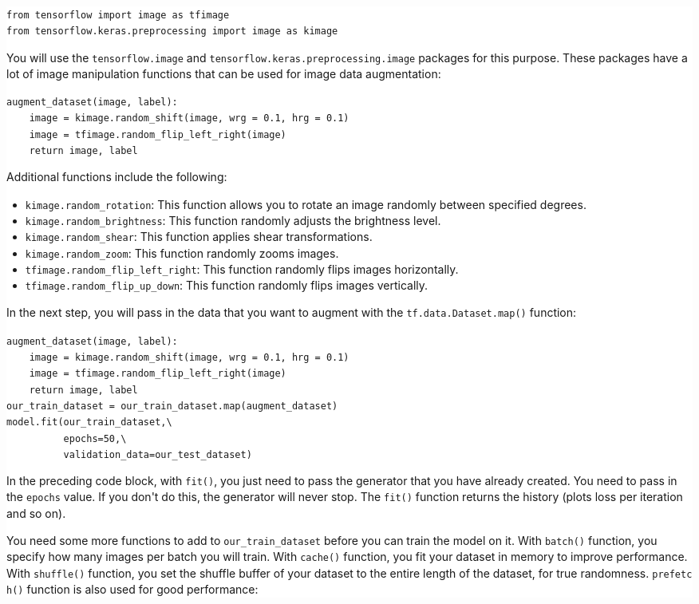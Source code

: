 
```
from tensorflow import image as tfimage
from tensorflow.keras.preprocessing import image as kimage
```


You will use the `tensorflow.image` and
`tensorflow.keras.preprocessing.image` packages for this
purpose. These packages have a lot of image manipulation functions that
can be used for image data augmentation:


```
augment_dataset(image, label):
    image = kimage.random_shift(image, wrg = 0.1, hrg = 0.1)
    image = tfimage.random_flip_left_right(image)
    return image, label
```


Additional functions include the following:

-   `kimage.random_rotation`: This function allows you to
    rotate an image randomly between specified degrees.
-   `kimage.random_brightness`: This function randomly adjusts
    the brightness level.
-   `kimage.random_shear`: This function applies shear
    transformations.
-   `kimage.random_zoom`: This function randomly zooms images.
-   `tfimage.random_flip_left_right`: This function randomly
    flips images horizontally.
-   `tfimage.random_flip_up_down`: This function randomly
    flips images vertically.

In the next step, you will pass in the data that you want to augment
with the `tf.data.Dataset.map()` function:


```
augment_dataset(image, label):
    image = kimage.random_shift(image, wrg = 0.1, hrg = 0.1)
    image = tfimage.random_flip_left_right(image)
    return image, label    
our_train_dataset = our_train_dataset.map(augment_dataset)
model.fit(our_train_dataset,\
          epochs=50,\
          validation_data=our_test_dataset)
```


In the preceding code block, with `fit()`, you just need to
pass the generator that you have already created. You need to pass in
the `epochs` value. If you don\'t do this, the generator will
never stop. The `fit()` function returns the history (plots
loss per iteration and so on).

You need some more functions to add to `our_train_dataset`
before you can train the model on it. With `batch()` function,
you specify how many images per batch you will train. With
`cache()` function, you fit your dataset in memory to improve
performance. With `shuffle()` function, you set the shuffle
buffer of your dataset to the entire length of the dataset, for true
randomness. `prefetch()` function is also used for good
performance:
